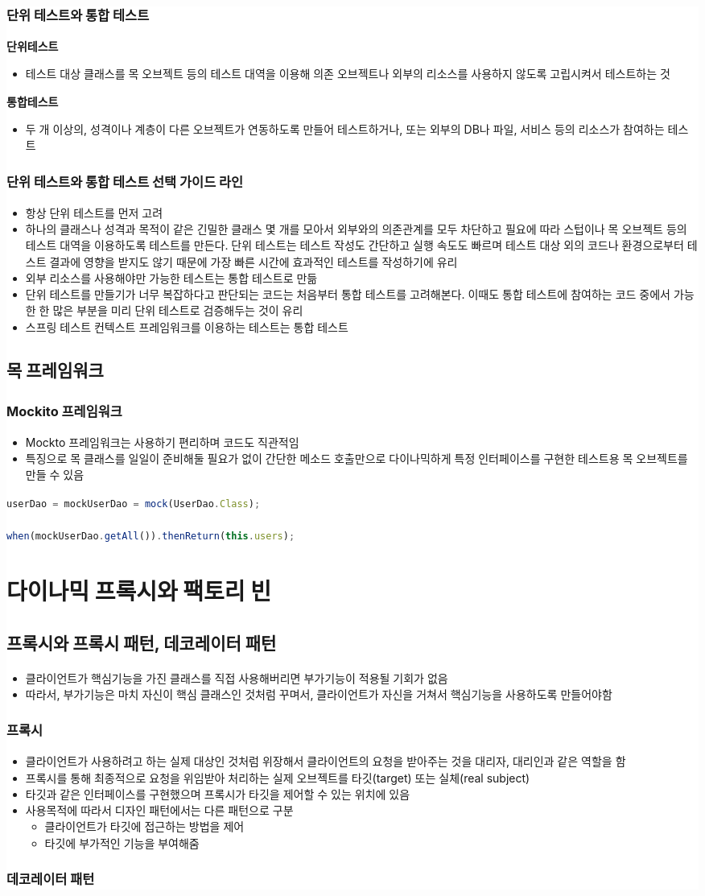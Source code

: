 ### 단위 테스트와 통합 테스트

**단위테스트**

- 테스트 대상 클래스를 목 오브젝트 등의 테스트 대역을 이용해 의존 오브젝트나 외부의 리소스를 사용하지 않도록 고립시켜서 테스트하는 것

**통합테스트**

- 두 개 이상의, 성격이나 계층이 다른 오브젝트가 연동하도록 만들어 테스트하거나, 또는 외부의 DB나 파일, 서비스 등의 리소스가 참여하는 테스트

### 단위 테스트와 통합 테스트 선택 가이드 라인

- 항상 단위 테스트를 먼저 고려
- 하나의 클래스나 성격과 목적이 같은 긴밀한 클래스 몇 개를 모아서 외부와의 의존관계를 모두 차단하고 필요에 따라 스텁이나 목 오브젝트 등의 테스트 대역을 이용하도록 테스트를 만든다. 단위 테스트는 테스트 작성도 간단하고 실행 속도도 빠르며 테스트 대상 외의 코드나 환경으로부터 테스트 결과에 영향을 받지도 않기 때문에 가장 빠른 시간에 효과적인 테스트를 작성하기에 유리
- 외부 리소스를 사용해야만 가능한 테스트는 통합 테스트로 만듦
- 단위 테스트를 만들기가 너무 복잡하다고 판단되는 코드는 처음부터 통합 테스트를 고려해본다. 이때도 통합 테스트에 참여하는 코드 중에서 가능한 한 많은 부분을 미리 단위 테스트로 검증해두는 것이 유리
- 스프링 테스트 컨텍스트 프레임워크를 이용하는 테스트는 통합 테스트

## 목 프레임워크

### Mockito 프레임워크

- Mockto 프레임워크는 사용하기 편리하며 코드도 직관적임
- 특징으로 목 클래스를 일일이 준비해둘 필요가 없이 간단한 메소드 호출만으로 다이나믹하게 특정 인터페이스를 구현한 테스트용 목 오브젝트를 만들 수 있음

```jsx
userDao = mockUserDao = mock(UserDao.Class);

when(mockUserDao.getAll()).thenReturn(this.users);
```

# 다이나믹 프록시와 팩토리 빈

## 프록시와 프록시 패턴, 데코레이터 패턴

- 클라이언트가 핵심기능을 가진 클래스를 직접 사용해버리면 부가기능이 적용될 기회가 없음
- 따라서, 부가기능은 마치 자신이 핵심 클래스인 것처럼 꾸며서, 클라이언트가 자신을 거쳐서 핵심기능을 사용하도록 만들어야함

### 프록시

- 클라이언트가 사용하려고 하는 실제 대상인 것처럼 위장해서 클라이언트의 요청을 받아주는 것을 대리자, 대리인과 같은 역할을 함
- 프록시를 통해 최종적으로 요청을 위임받아 처리하는 실제 오브젝트를 타깃(target) 또는 실체(real subject)
- 타깃과 같은 인터페이스를 구현했으며 프록시가 타깃을 제어할 수 있는 위치에 있음
- 사용목적에 따라서 디자인 패턴에서는 다른 패턴으로 구분
    - 클라이언트가 타깃에 접근하는 방법을 제어
    - 타깃에 부가적인 기능을 부여해줌

### 데코레이터 패턴
